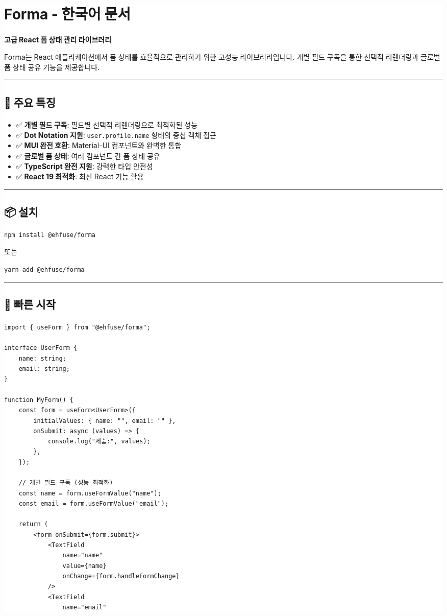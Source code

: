 # Forma - 한국어 문서

**고급 React 폼 상태 관리 라이브러리**

Forma는 React 애플리케이션에서 폼 상태를 효율적으로 관리하기 위한 고성능 라이브러리입니다. 개별 필드 구독을 통한 선택적 리렌더링과 글로벌 폼 상태 공유 기능을 제공합니다.

---

## 🚀 주요 특징

-   ✅ **개별 필드 구독**: 필드별 선택적 리렌더링으로 최적화된 성능
-   ✅ **Dot Notation 지원**: `user.profile.name` 형태의 중첩 객체 접근
-   ✅ **MUI 완전 호환**: Material-UI 컴포넌트와 완벽한 통합
-   ✅ **글로벌 폼 상태**: 여러 컴포넌트 간 폼 상태 공유
-   ✅ **TypeScript 완전 지원**: 강력한 타입 안전성
-   ✅ **React 19 최적화**: 최신 React 기능 활용

---

## 📦 설치

```bash
npm install @ehfuse/forma
```

또는

```bash
yarn add @ehfuse/forma
```

---

## 🎯 빠른 시작

```tsx
import { useForm } from "@ehfuse/forma";

interface UserForm {
    name: string;
    email: string;
}

function MyForm() {
    const form = useForm<UserForm>({
        initialValues: { name: "", email: "" },
        onSubmit: async (values) => {
            console.log("제출:", values);
        },
    });

    // 개별 필드 구독 (성능 최적화)
    const name = form.useFormValue("name");
    const email = form.useFormValue("email");

    return (
        <form onSubmit={form.submit}>
            <TextField
                name="name"
                value={name}
                onChange={form.handleFormChange}
            />
            <TextField
                name="email"
```